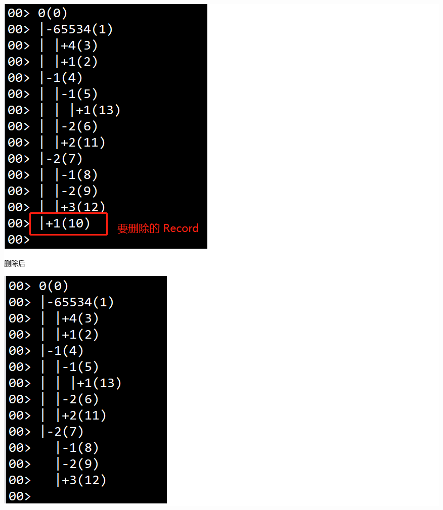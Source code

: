 ![before-delete-record](./pic-tinyfs/before_del_record.png)

删除后

![after-delete-record](./pic-tinyfs/after_del_record.png)
